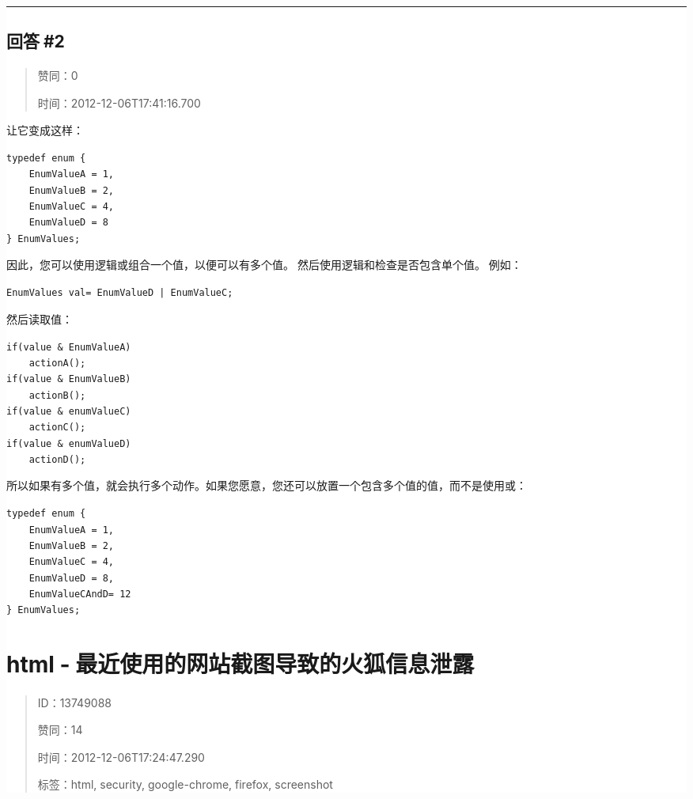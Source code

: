 * * *

## 回答 #2

> 赞同：0
> 
> 时间：2012-12-06T17:41:16.700

让它变成这样：

```
typedef enum {
    EnumValueA = 1,
    EnumValueB = 2,
    EnumValueC = 4,
    EnumValueD = 8
} EnumValues; 
```

因此，您可以使用逻辑或组合一个值，以便可以有多个值。
然后使用逻辑和检查是否包含单个值。
例如：

```
EnumValues val= EnumValueD | EnumValueC; 
```

然后读取值：

```
if(value & EnumValueA)
    actionA();
if(value & EnumValueB)
    actionB();
if(value & enumValueC)
    actionC();
if(value & enumValueD)
    actionD(); 
```

所以如果有多个值，就会执行多个动作。如果您愿意，您还可以放置一个包含多个值的值，而不是使用或：

```
typedef enum {
    EnumValueA = 1,
    EnumValueB = 2,
    EnumValueC = 4,
    EnumValueD = 8,
    EnumValueCAndD= 12
} EnumValues; 
```

# html - 最近使用的网站截图导致的火狐信息泄露

> ID：13749088
> 
> 赞同：14
> 
> 时间：2012-12-06T17:24:47.290
> 
> 标签：html, security, google-chrome, firefox, screenshot
